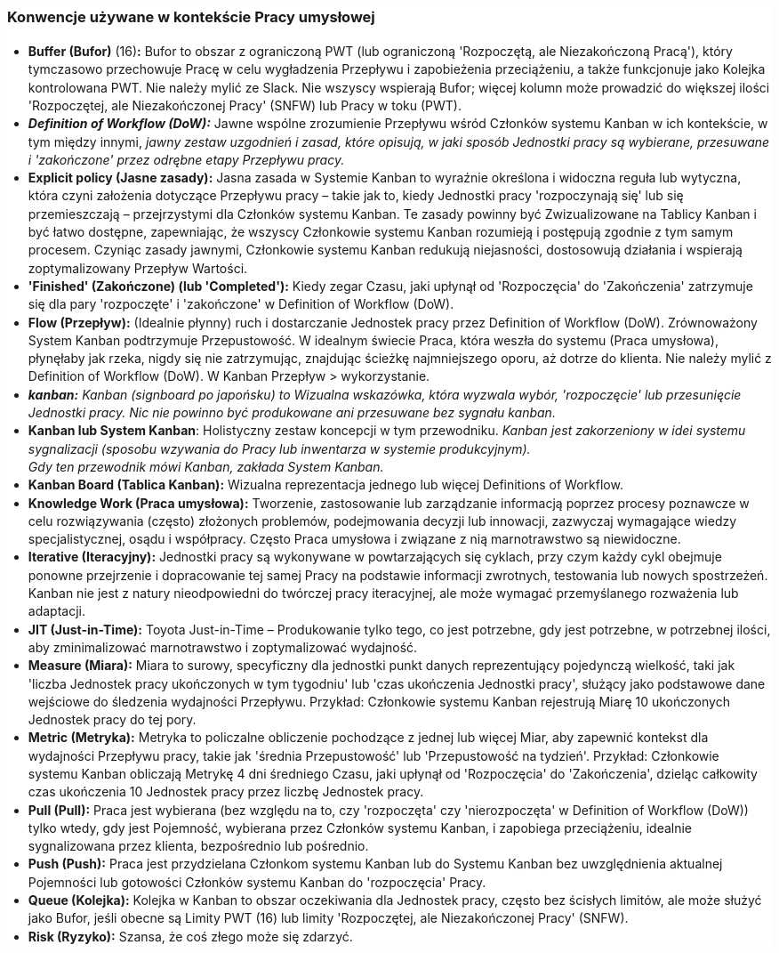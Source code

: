 ### Konwencje używane w kontekście Pracy umysłowej

- **Buffer (Bufor)** (16)**:** Bufor to obszar z ograniczoną PWT (lub ograniczoną 'Rozpoczętą, ale Niezakończoną Pracą'), który tymczasowo przechowuje Pracę w celu wygładzenia Przepływu i zapobieżenia przeciążeniu, a także funkcjonuje jako Kolejka kontrolowana PWT. Nie należy mylić ze Slack. Nie wszyscy wspierają Bufor; więcej kolumn może prowadzić do większej ilości 'Rozpoczętej, ale Niezakończonej Pracy' (SNFW) lub Pracy w toku (PWT).
- **_Definition of Workflow (DoW):_** Jawne wspólne zrozumienie Przepływu wśród Członków systemu Kanban w ich kontekście, w tym między innymi, _jawny zestaw uzgodnień i zasad, które opisują, w jaki sposób Jednostki pracy są wybierane, przesuwane i 'zakończone' przez odrębne etapy Przepływu pracy._
- **Explicit policy (Jasne zasady):** Jasna zasada w Systemie Kanban to wyraźnie określona i widoczna reguła lub wytyczna, która czyni założenia dotyczące Przepływu pracy – takie jak to, kiedy Jednostki pracy 'rozpoczynają się' lub się przemieszczają – przejrzystymi dla Członków systemu Kanban. Te zasady powinny być Zwizualizowane na Tablicy Kanban i być łatwo dostępne, zapewniając, że wszyscy Członkowie systemu Kanban rozumieją i postępują zgodnie z tym samym procesem. Czyniąc zasady jawnymi, Członkowie systemu Kanban redukują niejasności, dostosowują działania i wspierają zoptymalizowany Przepływ Wartości.
- **'Finished' (Zakończone) (lub 'Completed'):** Kiedy zegar Czasu, jaki upłynął od 'Rozpoczęcia' do 'Zakończenia' zatrzymuje się dla pary 'rozpoczęte' i 'zakończone' w Definition of Workflow (DoW).
- **Flow (Przepływ):** (Idealnie płynny) ruch i dostarczanie Jednostek pracy przez Definition of Workflow (DoW). Zrównoważony System Kanban podtrzymuje Przepustowość. W idealnym świecie Praca, która weszła do systemu (Praca umysłowa), płynęłaby jak rzeka, nigdy się nie zatrzymując, znajdując ścieżkę najmniejszego oporu, aż dotrze do klienta. Nie należy mylić z Definition of Workflow (DoW). W Kanban Przepływ \> wykorzystanie.
- **_kanban:_** _Kanban​ (signboard po japońsku) to Wizualna wskazówka, która wyzwala wybór, 'rozpoczęcie' lub przesunięcie Jednostki pracy. Nic nie powinno być produkowane ani przesuwane bez sygnału kanban._
- **Kanban lub System Kanban**: Holistyczny zestaw koncepcji w tym przewodniku. _Kanban jest zakorzeniony w idei systemu sygnalizacji (sposobu wzywania do Pracy lub inwentarza w systemie produkcyjnym)._  
  _Gdy ten przewodnik mówi Kanban, zakłada System Kanban._
- **Kanban Board (Tablica Kanban):** Wizualna reprezentacja jednego lub więcej Definitions of Workflow.
- **Knowledge Work (Praca umysłowa):** Tworzenie, zastosowanie lub zarządzanie informacją poprzez procesy poznawcze w celu rozwiązywania (często) złożonych problemów, podejmowania decyzji lub innowacji, zazwyczaj wymagające wiedzy specjalistycznej, osądu i współpracy. Często Praca umysłowa i związane z nią marnotrawstwo są niewidoczne.
- **Iterative (Iteracyjny):** Jednostki pracy są wykonywane w powtarzających się cyklach, przy czym każdy cykl obejmuje ponowne przejrzenie i dopracowanie tej samej Pracy na podstawie informacji zwrotnych, testowania lub nowych spostrzeżeń. Kanban nie jest z natury nieodpowiedni do twórczej pracy iteracyjnej, ale może wymagać przemyślanego rozważenia lub adaptacji.
- **JIT (Just-in-Time):** Toyota Just-in-Time – Produkowanie tylko tego, co jest potrzebne, gdy jest potrzebne, w potrzebnej ilości, aby zminimalizować marnotrawstwo i zoptymalizować wydajność.
- **Measure (Miara):** Miara to surowy, specyficzny dla jednostki punkt danych reprezentujący pojedynczą wielkość, taki jak 'liczba Jednostek pracy ukończonych w tym tygodniu' lub 'czas ukończenia Jednostki pracy', służący jako podstawowe dane wejściowe do śledzenia wydajności Przepływu. Przykład: Członkowie systemu Kanban rejestrują Miarę 10 ukończonych Jednostek pracy do tej pory.
- **Metric (Metryka):** Metryka to policzalne obliczenie pochodzące z jednej lub więcej Miar, aby zapewnić kontekst dla wydajności Przepływu pracy, takie jak 'średnia Przepustowość' lub 'Przepustowość na tydzień'. Przykład: Członkowie systemu Kanban obliczają Metrykę 4 dni średniego Czasu, jaki upłynął od 'Rozpoczęcia' do 'Zakończenia', dzieląc całkowity czas ukończenia 10 Jednostek pracy przez liczbę Jednostek pracy.
- **Pull (Pull):** Praca jest wybierana (bez względu na to, czy 'rozpoczęta' czy 'nierozpoczęta' w Definition of Workflow (DoW)) tylko wtedy, gdy jest Pojemność, wybierana przez Członków systemu Kanban, i zapobiega przeciążeniu, idealnie sygnalizowana przez klienta, bezpośrednio lub pośrednio.
- **Push (Push):** Praca jest przydzielana Członkom systemu Kanban lub do Systemu Kanban bez uwzględnienia aktualnej Pojemności lub gotowości Członków systemu Kanban do 'rozpoczęcia' Pracy.
- **Queue (Kolejka):** Kolejka w Kanban to obszar oczekiwania dla Jednostek pracy, często bez ścisłych limitów, ale może służyć jako Bufor, jeśli obecne są Limity PWT (16) lub limity 'Rozpoczętej, ale Niezakończonej Pracy' (SNFW).
- **Risk (Ryzyko):** Szansa, że coś złego może się zdarzyć.
